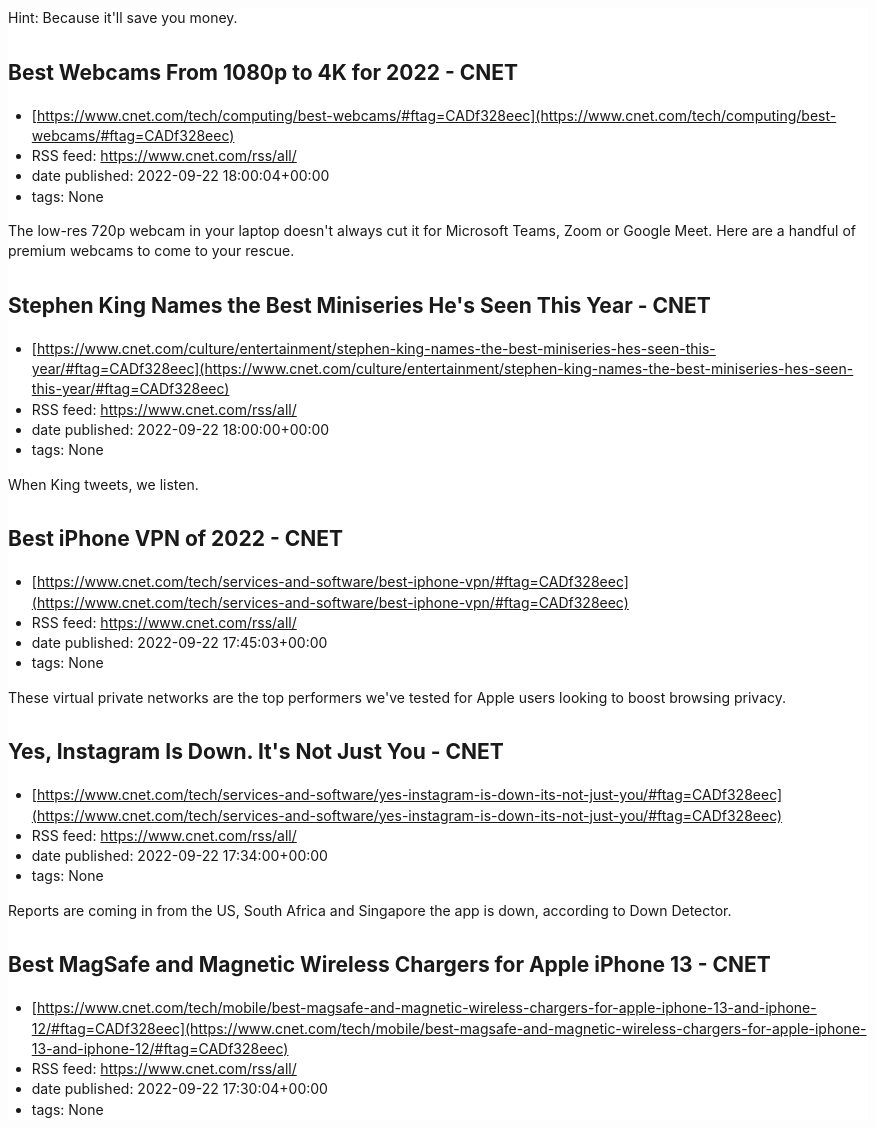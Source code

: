 Hint: Because it'll save you money.

## Best Webcams From 1080p to 4K for 2022     - CNET
 - [https://www.cnet.com/tech/computing/best-webcams/#ftag=CADf328eec](https://www.cnet.com/tech/computing/best-webcams/#ftag=CADf328eec)
 - RSS feed: https://www.cnet.com/rss/all/
 - date published: 2022-09-22 18:00:04+00:00
 - tags: None

The low-res 720p webcam in your laptop doesn't always cut it for Microsoft Teams, Zoom or Google Meet. Here are a handful of premium webcams to come to your rescue.

## Stephen King Names the Best Miniseries He's Seen This Year     - CNET
 - [https://www.cnet.com/culture/entertainment/stephen-king-names-the-best-miniseries-hes-seen-this-year/#ftag=CADf328eec](https://www.cnet.com/culture/entertainment/stephen-king-names-the-best-miniseries-hes-seen-this-year/#ftag=CADf328eec)
 - RSS feed: https://www.cnet.com/rss/all/
 - date published: 2022-09-22 18:00:00+00:00
 - tags: None

When King tweets, we listen.

## Best iPhone VPN of 2022     - CNET
 - [https://www.cnet.com/tech/services-and-software/best-iphone-vpn/#ftag=CADf328eec](https://www.cnet.com/tech/services-and-software/best-iphone-vpn/#ftag=CADf328eec)
 - RSS feed: https://www.cnet.com/rss/all/
 - date published: 2022-09-22 17:45:03+00:00
 - tags: None

These virtual private networks are the top performers we've tested for Apple users looking to boost browsing privacy.

## Yes, Instagram Is Down. It's Not Just You     - CNET
 - [https://www.cnet.com/tech/services-and-software/yes-instagram-is-down-its-not-just-you/#ftag=CADf328eec](https://www.cnet.com/tech/services-and-software/yes-instagram-is-down-its-not-just-you/#ftag=CADf328eec)
 - RSS feed: https://www.cnet.com/rss/all/
 - date published: 2022-09-22 17:34:00+00:00
 - tags: None

Reports are coming in from the US, South Africa and Singapore the app is down, according to Down Detector.

## Best MagSafe and Magnetic Wireless Chargers for Apple iPhone 13     - CNET
 - [https://www.cnet.com/tech/mobile/best-magsafe-and-magnetic-wireless-chargers-for-apple-iphone-13-and-iphone-12/#ftag=CADf328eec](https://www.cnet.com/tech/mobile/best-magsafe-and-magnetic-wireless-chargers-for-apple-iphone-13-and-iphone-12/#ftag=CADf328eec)
 - RSS feed: https://www.cnet.com/rss/all/
 - date published: 2022-09-22 17:30:04+00:00
 - tags: None
